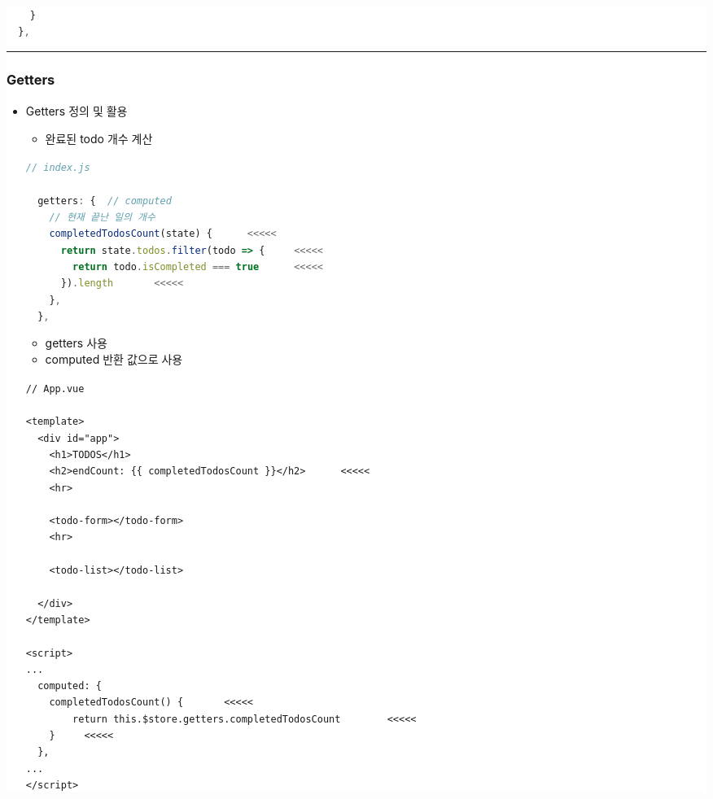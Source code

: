   ```js
      }
    },
  ```

  

---

### Getters

- Getters 정의 및 활용

  - 완료된 todo 개수 계산

  ```js
  // index.js
  
    getters: {  // computed
      // 현재 끝난 일의 개수
      completedTodosCount(state) {		<<<<<
        return state.todos.filter(todo => {		<<<<<
          return todo.isCompleted === true		<<<<<
        }).length		<<<<<
      },
    },
  ```

  - getters 사용
  - computed 반환 값으로 사용

  ```vue
  // App.vue
  
  <template>
    <div id="app">
      <h1>TODOS</h1>
      <h2>endCount: {{ completedTodosCount }}</h2>		<<<<<
      <hr>
  
      <todo-form></todo-form>
      <hr>
  
      <todo-list></todo-list>
      
    </div>
  </template>
  
  <script>
  ...
    computed: {
      completedTodosCount() {		<<<<<
          return this.$store.getters.completedTodosCount		<<<<<
      }		<<<<<
    },
  ...
  </script>
  ```
